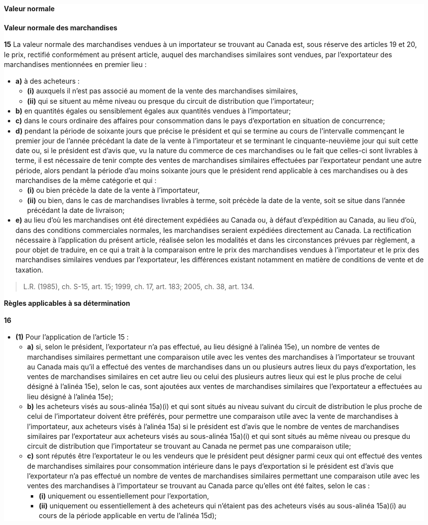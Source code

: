 

#### Valeur normale



**Valeur normale des marchandises**

**15** La valeur normale des marchandises vendues à un importateur se trouvant au Canada est, sous réserve des articles 19 et 20, le prix, rectifié conformément au présent article, auquel des marchandises similaires sont vendues, par l’exportateur des marchandises mentionnées en premier lieu :
- **a)** à des acheteurs :
	- **(i)** auxquels il n’est pas associé au moment de la vente des marchandises similaires,
	- **(ii)** qui se situent au même niveau ou presque du circuit de distribution que l’importateur;
- **b)** en quantités égales ou sensiblement égales aux quantités vendues à l’importateur;
- **c)** dans le cours ordinaire des affaires pour consommation dans le pays d’exportation en situation de concurrence;
- **d)** pendant la période de soixante jours que précise le président et qui se termine au cours de l’intervalle commençant le premier jour de l’année précédant la date de la vente à l’importateur et se terminant le cinquante-neuvième jour qui suit cette date ou, si le président est d’avis que, vu la nature du commerce de ces marchandises ou le fait que celles-ci sont livrables à terme, il est nécessaire de tenir compte des ventes de marchandises similaires effectuées par l’exportateur pendant une autre période, alors pendant la période d’au moins soixante jours que le président rend applicable à ces marchandises ou à des marchandises de la même catégorie et qui :
	- **(i)** ou bien précède la date de la vente à l’importateur,
	- **(ii)** ou bien, dans le cas de marchandises livrables à terme, soit précède la date de la vente, soit se situe dans l’année précédant la date de livraison;
- **e)** au lieu d’où les marchandises ont été directement expédiées au Canada ou, à défaut d’expédition au Canada, au lieu d’où, dans des conditions commerciales normales, les marchandises seraient expédiées directement au Canada.
La rectification nécessaire à l’application du présent article, réalisée selon les modalités et dans les circonstances prévues par règlement, a pour objet de traduire, en ce qui a trait à la comparaison entre le prix des marchandises vendues à l’importateur et le prix des marchandises similaires vendues par l’exportateur, les différences existant notamment en matière de conditions de vente et de taxation.
> L.R. (1985), ch. S-15, art. 15; 1999, ch. 17, art. 183; 2005, ch. 38, art. 134.





**Règles applicables à sa détermination**

**16** 

- **(1)** Pour l’application de l’article 15 :
	- **a)** si, selon le président, l’exportateur n’a pas effectué, au lieu désigné à l’alinéa 15e), un nombre de ventes de marchandises similaires permettant une comparaison utile avec les ventes des marchandises à l’importateur se trouvant au Canada mais qu’il a effectué des ventes de marchandises dans un ou plusieurs autres lieux du pays d’exportation, les ventes de marchandises similaires en cet autre lieu ou celui des plusieurs autres lieux qui est le plus proche de celui désigné à l’alinéa 15e), selon le cas, sont ajoutées aux ventes de marchandises similaires que l’exportateur a effectuées au lieu désigné à l’alinéa 15e);
	- **b)** les acheteurs visés au sous-alinéa 15a)(i) et qui sont situés au niveau suivant du circuit de distribution le plus proche de celui de l’importateur doivent être préférés, pour permettre une comparaison utile avec la vente de marchandises à l’importateur, aux acheteurs visés à l’alinéa 15a) si le président est d’avis que le nombre de ventes de marchandises similaires par l’exportateur aux acheteurs visés au sous-alinéa 15a)(i) et qui sont situés au même niveau ou presque du circuit de distribution que l’importateur se trouvant au Canada ne permet pas une comparaison utile;
	- **c)** sont réputés être l’exportateur le ou les vendeurs que le président peut désigner parmi ceux qui ont effectué des ventes de marchandises similaires pour consommation intérieure dans le pays d’exportation si le président est d’avis que l’exportateur n’a pas effectué un nombre de ventes de marchandises similaires permettant une comparaison utile avec les ventes des marchandises à l’importateur se trouvant au Canada parce qu’elles ont été faites, selon le cas :
		- **(i)** uniquement ou essentiellement pour l’exportation,
		- **(ii)** uniquement ou essentiellement à des acheteurs qui n’étaient pas des acheteurs visés au sous-alinéa 15a)(i) au cours de la période applicable en vertu de l’alinéa 15d);